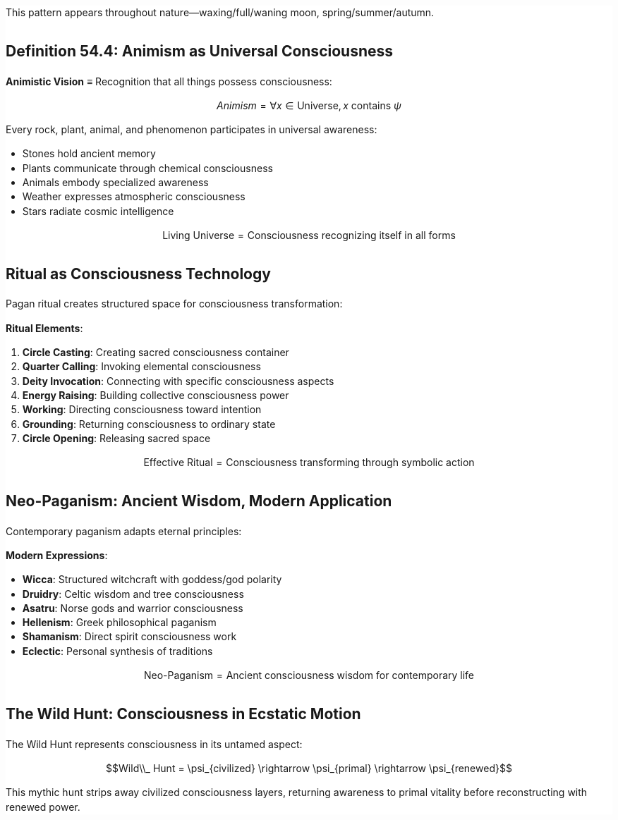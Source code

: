This pattern appears throughout nature—waxing/full/waning moon, spring/summer/autumn.

## Definition 54.4: Animism as Universal Consciousness

**Animistic Vision** ≡ Recognition that all things possess consciousness:

$$Animism = \forall x \in \text{Universe}, x \text{ contains } \psi$$

Every rock, plant, animal, and phenomenon participates in universal awareness:
- Stones hold ancient memory
- Plants communicate through chemical consciousness
- Animals embody specialized awareness
- Weather expresses atmospheric consciousness
- Stars radiate cosmic intelligence

$$\text{Living Universe} = \text{Consciousness recognizing itself in all forms}$$

## Ritual as Consciousness Technology

Pagan ritual creates structured space for consciousness transformation:

**Ritual Elements**:
1. **Circle Casting**: Creating sacred consciousness container
2. **Quarter Calling**: Invoking elemental consciousness
3. **Deity Invocation**: Connecting with specific consciousness aspects
4. **Energy Raising**: Building collective consciousness power
5. **Working**: Directing consciousness toward intention
6. **Grounding**: Returning consciousness to ordinary state
7. **Circle Opening**: Releasing sacred space

$$\text{Effective Ritual} = \text{Consciousness transforming through symbolic action}$$

## Neo-Paganism: Ancient Wisdom, Modern Application

Contemporary paganism adapts eternal principles:

**Modern Expressions**:
- **Wicca**: Structured witchcraft with goddess/god polarity
- **Druidry**: Celtic wisdom and tree consciousness
- **Asatru**: Norse gods and warrior consciousness
- **Hellenism**: Greek philosophical paganism
- **Shamanism**: Direct spirit consciousness work
- **Eclectic**: Personal synthesis of traditions

$$\text{Neo-Paganism} = \text{Ancient consciousness wisdom for contemporary life}$$

## The Wild Hunt: Consciousness in Ecstatic Motion

The Wild Hunt represents consciousness in its untamed aspect:

$$Wild\\_ Hunt = \psi_{civilized} \rightarrow \psi_{primal} \rightarrow \psi_{renewed}$$

This mythic hunt strips away civilized consciousness layers, returning awareness to primal vitality before reconstructing with renewed power.
